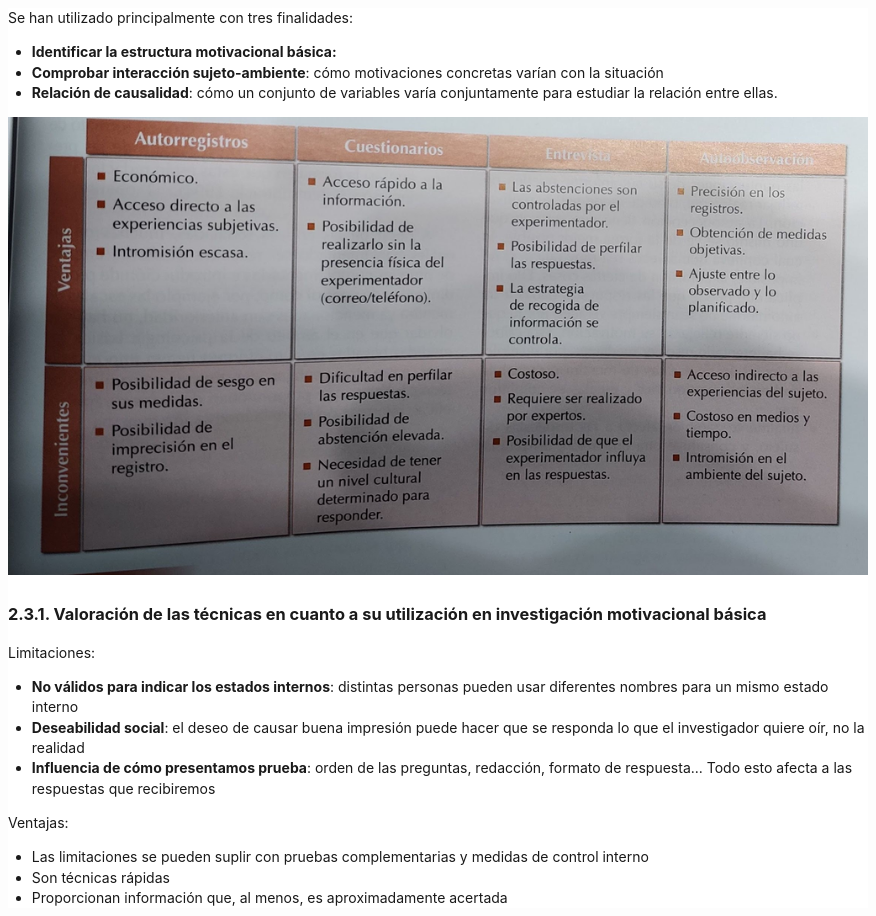 Se han utilizado principalmente con tres finalidades:  
- **Identificar la estructura motivacional básica:**
- **Comprobar interacción sujeto-ambiente**: cómo motivaciones concretas varían con la situación
- **Relación de causalidad**: cómo un conjunto de variables varía conjuntamente para estudiar la relación entre ellas.

![](autoinforme-pros-cons.jpg)

### 2.3.1. Valoración de las técnicas en cuanto a su utilización en investigación motivacional básica
Limitaciones:  
- **No válidos para indicar los estados internos**: distintas personas pueden usar diferentes nombres para un mismo estado interno
- **Deseabilidad social**: el deseo de causar buena impresión puede hacer que se responda lo que el investigador quiere oír, no la realidad
- **Influencia de cómo presentamos prueba**: orden de las preguntas, redacción, formato de respuesta... Todo esto afecta a las respuestas que recibiremos

Ventajas:  
- Las limitaciones se pueden suplir con pruebas complementarias y medidas de control interno
- Son técnicas rápidas
- Proporcionan información que, al menos, es aproximadamente acertada


